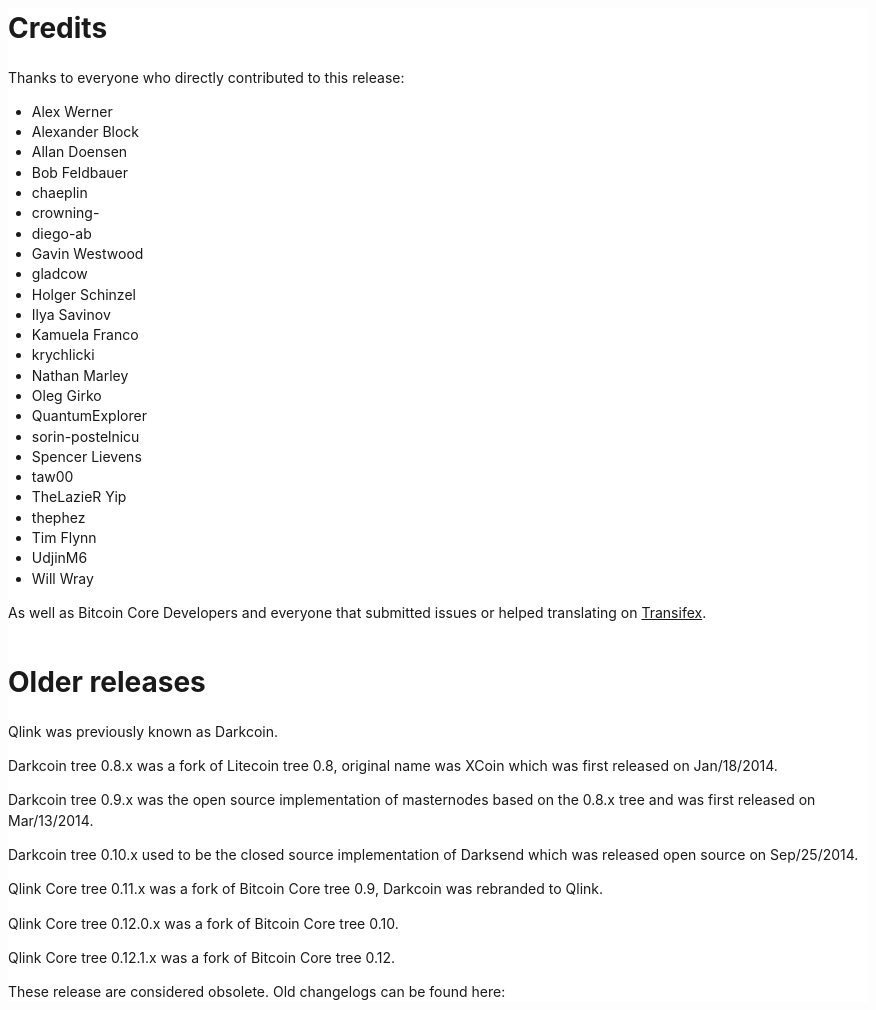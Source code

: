 Credits
=======

Thanks to everyone who directly contributed to this release:

- Alex Werner
- Alexander Block
- Allan Doensen
- Bob Feldbauer
- chaeplin
- crowning-
- diego-ab
- Gavin Westwood
- gladcow
- Holger Schinzel
- Ilya Savinov
- Kamuela Franco
- krychlicki
- Nathan Marley
- Oleg Girko
- QuantumExplorer
- sorin-postelnicu
- Spencer Lievens
- taw00
- TheLazieR Yip
- thephez
- Tim Flynn
- UdjinM6
- Will Wray

As well as Bitcoin Core Developers and everyone that submitted issues or helped translating on [Transifex](https://www.transifex.com/projects/p/qlink/).


Older releases
==============

Qlink was previously known as Darkcoin.

Darkcoin tree 0.8.x was a fork of Litecoin tree 0.8, original name was XCoin
which was first released on Jan/18/2014.

Darkcoin tree 0.9.x was the open source implementation of masternodes based on
the 0.8.x tree and was first released on Mar/13/2014.

Darkcoin tree 0.10.x used to be the closed source implementation of Darksend
which was released open source on Sep/25/2014.

Qlink Core tree 0.11.x was a fork of Bitcoin Core tree 0.9, Darkcoin was rebranded
to Qlink.

Qlink Core tree 0.12.0.x was a fork of Bitcoin Core tree 0.10.

Qlink Core tree 0.12.1.x was a fork of Bitcoin Core tree 0.12.

These release are considered obsolete. Old changelogs can be found here:
